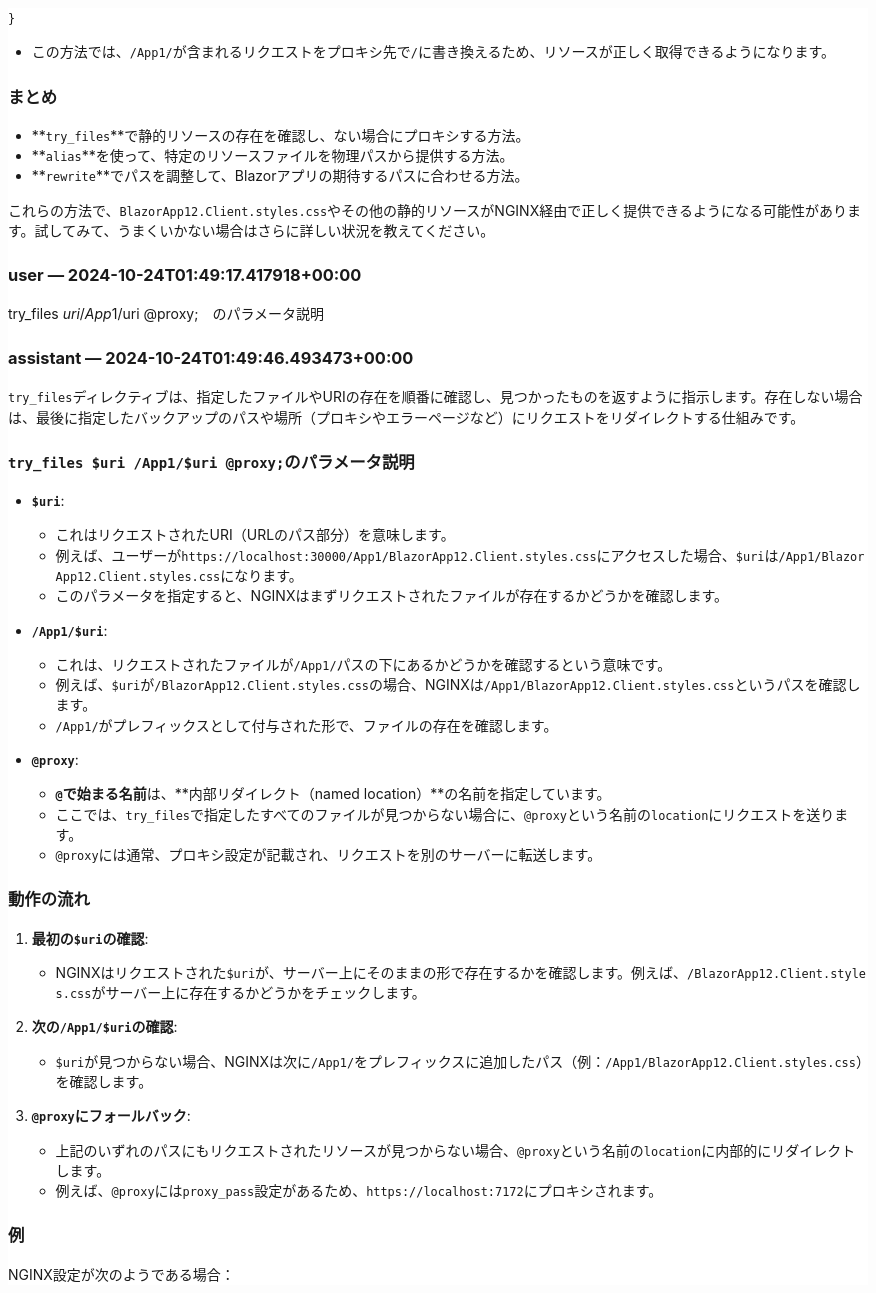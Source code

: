 ```nginx
}
```

- この方法では、`/App1/`が含まれるリクエストをプロキシ先で`/`に書き換えるため、リソースが正しく取得できるようになります。
### まとめ

- **`try_files`**で静的リソースの存在を確認し、ない場合にプロキシする方法。
- **`alias`**を使って、特定のリソースファイルを物理パスから提供する方法。
- **`rewrite`**でパスを調整して、Blazorアプリの期待するパスに合わせる方法。

これらの方法で、`BlazorApp12.Client.styles.css`やその他の静的リソースがNGINX経由で正しく提供できるようになる可能性があります。試してみて、うまくいかない場合はさらに詳しい状況を教えてください。
### user — 2024-10-24T01:49:17.417918+00:00

try_files $uri /App1/$uri @proxy;　のパラメータ説明
### assistant — 2024-10-24T01:49:46.493473+00:00

`try_files`ディレクティブは、指定したファイルやURIの存在を順番に確認し、見つかったものを返すように指示します。存在しない場合は、最後に指定したバックアップのパスや場所（プロキシやエラーページなど）にリクエストをリダイレクトする仕組みです。
### `try_files $uri /App1/$uri @proxy;`のパラメータ説明

- **`$uri`**:
  - これはリクエストされたURI（URLのパス部分）を意味します。
  - 例えば、ユーザーが`https://localhost:30000/App1/BlazorApp12.Client.styles.css`にアクセスした場合、`$uri`は`/App1/BlazorApp12.Client.styles.css`になります。
  - このパラメータを指定すると、NGINXはまずリクエストされたファイルが存在するかどうかを確認します。

- **`/App1/$uri`**:
  - これは、リクエストされたファイルが`/App1/`パスの下にあるかどうかを確認するという意味です。
  - 例えば、`$uri`が`/BlazorApp12.Client.styles.css`の場合、NGINXは`/App1/BlazorApp12.Client.styles.css`というパスを確認します。
  - `/App1/`がプレフィックスとして付与された形で、ファイルの存在を確認します。

- **`@proxy`**:
  - **`@`で始まる名前**は、**内部リダイレクト（named location）**の名前を指定しています。
  - ここでは、`try_files`で指定したすべてのファイルが見つからない場合に、`@proxy`という名前の`location`にリクエストを送ります。
  - `@proxy`には通常、プロキシ設定が記載され、リクエストを別のサーバーに転送します。
### 動作の流れ

1. **最初の`$uri`の確認**:
   - NGINXはリクエストされた`$uri`が、サーバー上にそのままの形で存在するかを確認します。例えば、`/BlazorApp12.Client.styles.css`がサーバー上に存在するかどうかをチェックします。

2. **次の`/App1/$uri`の確認**:
   - `$uri`が見つからない場合、NGINXは次に`/App1/`をプレフィックスに追加したパス（例：`/App1/BlazorApp12.Client.styles.css`）を確認します。

3. **`@proxy`にフォールバック**:
   - 上記のいずれのパスにもリクエストされたリソースが見つからない場合、`@proxy`という名前の`location`に内部的にリダイレクトします。
   - 例えば、`@proxy`には`proxy_pass`設定があるため、`https://localhost:7172`にプロキシされます。
### 例

NGINX設定が次のようである場合：
